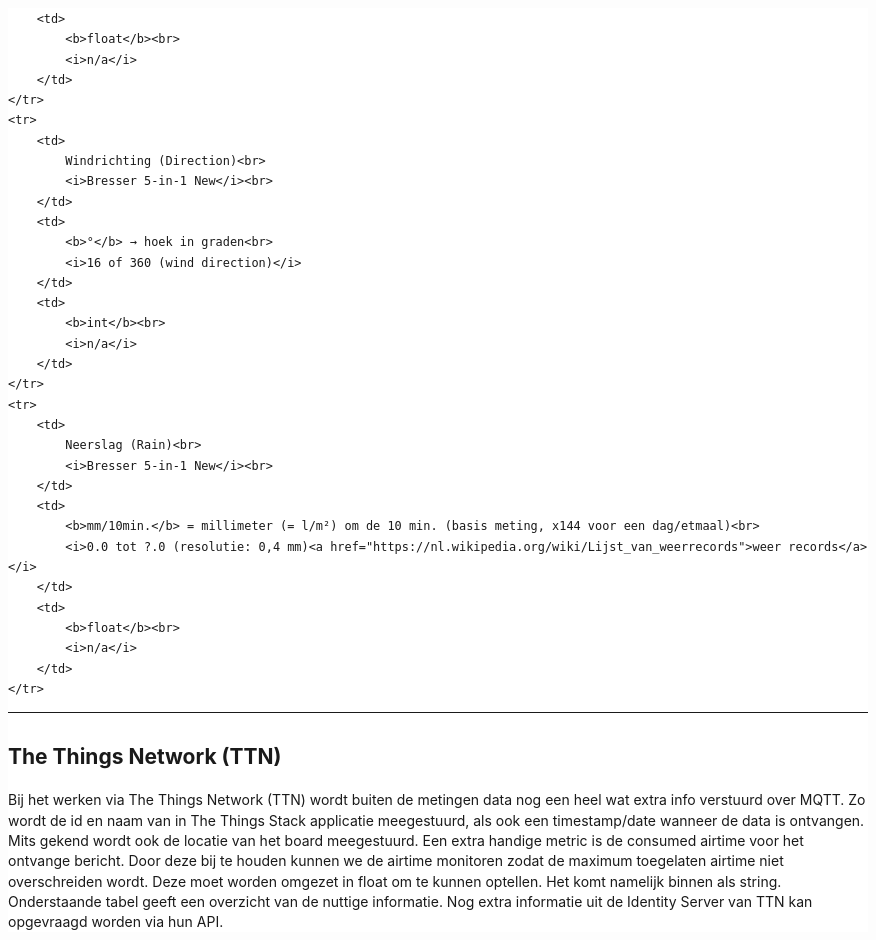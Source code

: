         <td>
            <b>float</b><br>
            <i>n/a</i>
        </td>
    </tr>
    <tr>
        <td>
            Windrichting (Direction)<br>
            <i>Bresser 5-in-1 New</i><br>
        </td>
        <td>
            <b>°</b> → hoek in graden<br>
            <i>16 of 360 (wind direction)</i>
        </td>
        <td>
            <b>int</b><br>
            <i>n/a</i>
        </td>
    </tr>
    <tr>
        <td>
            Neerslag (Rain)<br>
            <i>Bresser 5-in-1 New</i><br>
        </td>
        <td>
            <b>mm/10min.</b> = millimeter (= l/m²) om de 10 min. (basis meting, x144 voor een dag/etmaal)<br>
            <i>0.0 tot ?.0 (resolutie: 0,4 mm)<a href="https://nl.wikipedia.org/wiki/Lijst_van_weerrecords">weer records</a></i>
        </td>
        <td>
            <b>float</b><br>
            <i>n/a</i>
        </td>
    </tr>
</table>


---

## The Things Network (TTN)

Bij het werken via The Things Network (TTN) wordt buiten de metingen data nog een heel wat extra info verstuurd over MQTT.
Zo wordt de id en naam van in The Things Stack applicatie meegestuurd, als ook een timestamp/date wanneer de data is ontvangen.
Mits gekend wordt ook de locatie van het board meegestuurd.
Een extra handige metric is de consumed airtime voor het ontvange bericht. Door deze bij te houden kunnen we de airtime monitoren zodat de maximum toegelaten airtime niet overschreiden wordt. Deze moet worden omgezet in float om te kunnen optellen. Het komt namelijk binnen als string.
Onderstaande tabel geeft een overzicht van de nuttige informatie.
Nog extra informatie uit de Identity Server van TTN kan opgevraagd worden via hun API.
